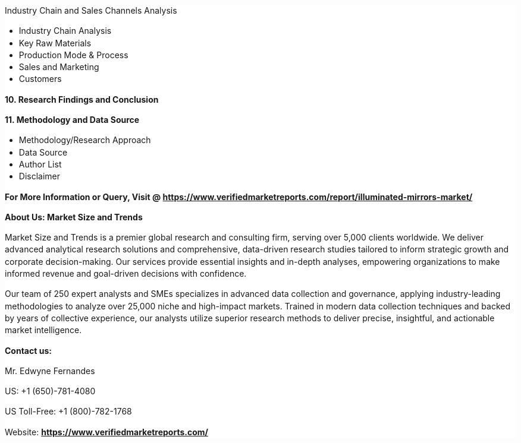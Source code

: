 Industry Chain and Sales Channels Analysis</strong></p><ul><li>Industry Chain Analysis</li><li>Key Raw Materials</li><li>Production Mode &amp; Process</li><li>Sales and Marketing</li><li>Customers</li></ul><p><strong>10. Research Findings and Conclusion</strong></p><p><strong>11. Methodology and Data Source</strong></p><ul><li>Methodology/Research Approach</li><li>Data Source</li><li>Author List</li><li>Disclaimer</li></ul></p><p><strong>For More Information or Query, Visit @ <a href="https://www.verifiedmarketreports.com/report/illuminated-mirrors-market/">https://www.verifiedmarketreports.com/report/illuminated-mirrors-market/</a></strong></p><p><strong>About Us: Market Size and Trends</strong></p><p>Market Size and Trends is a premier global research and consulting firm, serving over 5,000 clients worldwide. We deliver advanced analytical research solutions and comprehensive, data-driven research studies tailored to inform strategic growth and corporate decision-making. Our services provide essential insights and in-depth analyses, empowering organizations to make informed revenue and goal-driven decisions with confidence.</p><p>Our team of 250 expert analysts and SMEs specializes in advanced data collection and governance, applying industry-leading methodologies to analyze over 25,000 niche and high-impact markets. Trained in modern data collection techniques and backed by years of collective experience, our analysts utilize superior research methods to deliver precise, insightful, and actionable market intelligence.</p><p><strong>Contact us:</strong></p><p>Mr. Edwyne Fernandes</p><p>US: +1 (650)-781-4080</p><p>US Toll-Free: +1 (800)-782-1768</p><p>Website: <strong><a href="https://www.verifiedmarketreports.com/">https://www.verifiedmarketreports.com/</a></strong></p>
